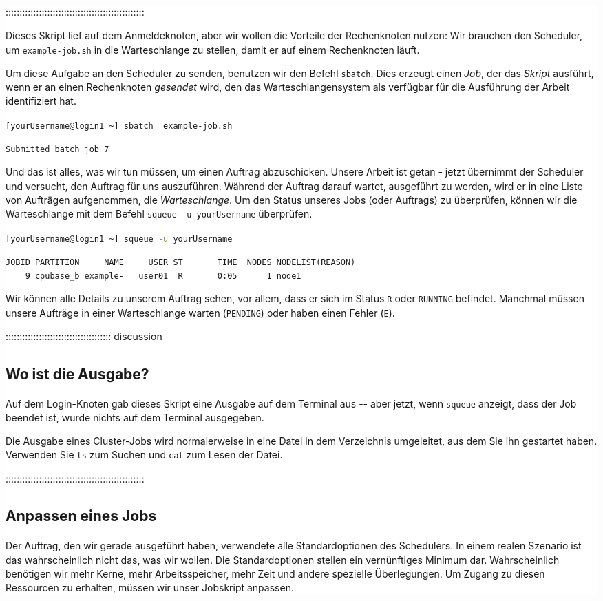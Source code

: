 ::::::::::::::::::::::::::::::::::::::::::::::::::

Dieses Skript lief auf dem Anmeldeknoten, aber wir wollen die Vorteile der Rechenknoten nutzen: Wir brauchen den Scheduler, um `example-job.sh` in die Warteschlange zu stellen, damit er auf einem Rechenknoten läuft.

Um diese Aufgabe an den Scheduler zu senden, benutzen wir den Befehl `sbatch`. Dies erzeugt einen *Job*, der das *Skript* ausführt, wenn er an einen Rechenknoten *gesendet* wird, den das Warteschlangensystem als verfügbar für die Ausführung der Arbeit identifiziert hat.

```bash
[yourUsername@login1 ~] sbatch  example-job.sh
```


```output
Submitted batch job 7
```

Und das ist alles, was wir tun müssen, um einen Auftrag abzuschicken. Unsere Arbeit ist getan - jetzt übernimmt der Scheduler und versucht, den Auftrag für uns auszuführen. Während der Auftrag darauf wartet, ausgeführt zu werden, wird er in eine Liste von Aufträgen aufgenommen, die *Warteschlange*. Um den Status unseres Jobs (oder Auftrags) zu überprüfen, können wir die Warteschlange mit dem Befehl `squeue -u yourUsername` überprüfen.

```bash
[yourUsername@login1 ~] squeue -u yourUsername
```

```output
JOBID PARTITION     NAME     USER ST       TIME  NODES NODELIST(REASON)
    9 cpubase_b example-   user01  R       0:05      1 node1
```

Wir können alle Details zu unserem Auftrag sehen, vor allem, dass er sich im Status `R` oder `RUNNING` befindet. Manchmal müssen unsere Aufträge in einer Warteschlange warten (`PENDING`) oder haben einen Fehler (`E`).

:::::::::::::::::::::::::::::::::::::: discussion

## Wo ist die Ausgabe?

Auf dem Login-Knoten gab dieses Skript eine Ausgabe auf dem Terminal aus -- aber jetzt, wenn `squeue` anzeigt, dass der Job beendet ist, wurde nichts auf dem Terminal ausgegeben.

Die Ausgabe eines Cluster-Jobs wird normalerweise in eine Datei in dem Verzeichnis umgeleitet, aus dem Sie ihn gestartet haben. Verwenden Sie `ls` zum Suchen und `cat` zum Lesen der Datei.

::::::::::::::::::::::::::::::::::::::::::::::::::

## Anpassen eines Jobs

Der Auftrag, den wir gerade ausgeführt haben, verwendete alle Standardoptionen des Schedulers. In einem realen Szenario ist das wahrscheinlich nicht das, was wir wollen. Die Standardoptionen stellen ein vernünftiges Minimum dar. Wahrscheinlich benötigen wir mehr Kerne, mehr Arbeitsspeicher, mehr Zeit und andere spezielle Überlegungen. Um Zugang zu diesen Ressourcen zu erhalten, müssen wir unser Jobskript anpassen.


[hisat]: https://daehwankimlab.github.io/hisat2/